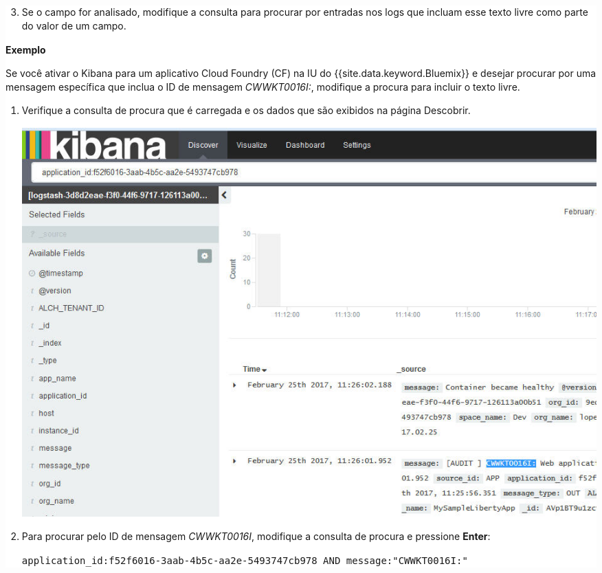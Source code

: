 3. Se o campo for analisado, modifique a consulta para procurar por entradas nos logs que incluam esse
texto livre como parte do valor de um campo.

    
**Exemplo**

Se você ativar o Kibana para um aplicativo Cloud Foundry (CF) na IU do
{{site.data.keyword.Bluemix}} e desejar procurar por uma mensagem específica que inclua o ID de
mensagem *CWWKT0016I:*, modifique a procura para incluir o texto livre.
    
1. Verifique a consulta de procura que é carregada e os dados que são exibidos na página Descobrir.
       
    ![Consulta de procura padrão](images/k4_filter_by_text_default_query.jpg "Consulta de procura padrão")
        
2. Para procurar pelo ID de mensagem *CWWKT0016I*, modifique a consulta de procura e
pressione **Enter**:
    
    <pre class="pre">application_id:f52f6016-3aab-4b5c-aa2e-5493747cb978 AND message:"CWWKT0016I:" </pre>
        